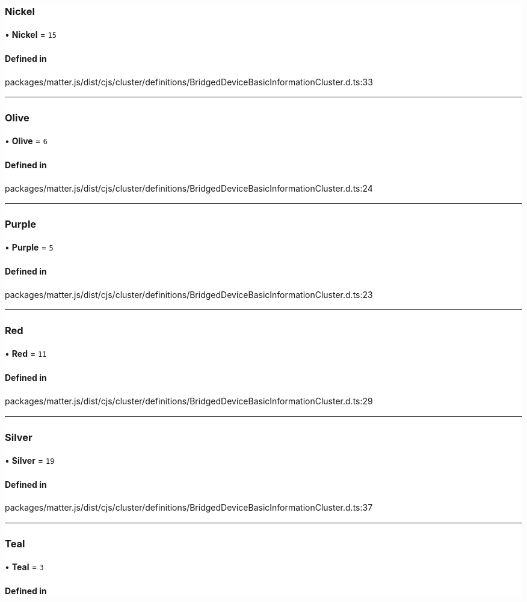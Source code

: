 ### Nickel

• **Nickel** = ``15``

#### Defined in

packages/matter.js/dist/cjs/cluster/definitions/BridgedDeviceBasicInformationCluster.d.ts:33

___

### Olive

• **Olive** = ``6``

#### Defined in

packages/matter.js/dist/cjs/cluster/definitions/BridgedDeviceBasicInformationCluster.d.ts:24

___

### Purple

• **Purple** = ``5``

#### Defined in

packages/matter.js/dist/cjs/cluster/definitions/BridgedDeviceBasicInformationCluster.d.ts:23

___

### Red

• **Red** = ``11``

#### Defined in

packages/matter.js/dist/cjs/cluster/definitions/BridgedDeviceBasicInformationCluster.d.ts:29

___

### Silver

• **Silver** = ``19``

#### Defined in

packages/matter.js/dist/cjs/cluster/definitions/BridgedDeviceBasicInformationCluster.d.ts:37

___

### Teal

• **Teal** = ``3``

#### Defined in
